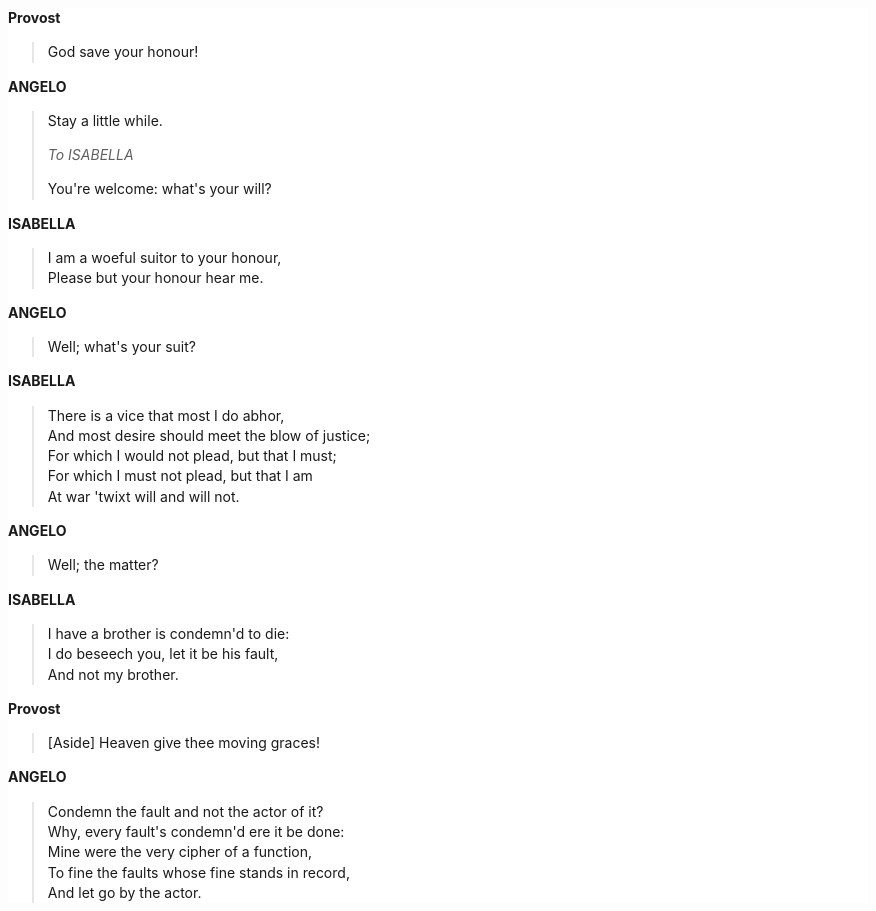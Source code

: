 <A NAME=speech14><b>Provost</b></a>
<blockquote>
<A NAME=2.2.35>God save your honour!</A><br>
</blockquote>

<A NAME=speech15><b>ANGELO</b></a>
<blockquote>
<A NAME=2.2.36>Stay a little while.</A><br>
<p><i>To ISABELLA</i></p>
<A NAME=2.2.37>You're welcome: what's your will?</A><br>
</blockquote>

<A NAME=speech16><b>ISABELLA</b></a>
<blockquote>
<A NAME=2.2.38>I am a woeful suitor to your honour,</A><br>
<A NAME=2.2.39>Please but your honour hear me.</A><br>
</blockquote>

<A NAME=speech17><b>ANGELO</b></a>
<blockquote>
<A NAME=2.2.40>Well; what's your suit?</A><br>
</blockquote>

<A NAME=speech18><b>ISABELLA</b></a>
<blockquote>
<A NAME=2.2.41>There is a vice that most I do abhor,</A><br>
<A NAME=2.2.42>And most desire should meet the blow of justice;</A><br>
<A NAME=2.2.43>For which I would not plead, but that I must;</A><br>
<A NAME=2.2.44>For which I must not plead, but that I am</A><br>
<A NAME=2.2.45>At war 'twixt will and will not.</A><br>
</blockquote>

<A NAME=speech19><b>ANGELO</b></a>
<blockquote>
<A NAME=2.2.46>Well; the matter?</A><br>
</blockquote>

<A NAME=speech20><b>ISABELLA</b></a>
<blockquote>
<A NAME=2.2.47>I have a brother is condemn'd to die:</A><br>
<A NAME=2.2.48>I do beseech you, let it be his fault,</A><br>
<A NAME=2.2.49>And not my brother.</A><br>
</blockquote>

<A NAME=speech21><b>Provost</b></a>
<blockquote>
<A NAME=2.2.50>[Aside]  Heaven give thee moving graces!</A><br>
</blockquote>

<A NAME=speech22><b>ANGELO</b></a>
<blockquote>
<A NAME=2.2.51>Condemn the fault and not the actor of it?</A><br>
<A NAME=2.2.52>Why, every fault's condemn'd ere it be done:</A><br>
<A NAME=2.2.53>Mine were the very cipher of a function,</A><br>
<A NAME=2.2.54>To fine the faults whose fine stands in record,</A><br>
<A NAME=2.2.55>And let go by the actor.</A><br>
</blockquote>
